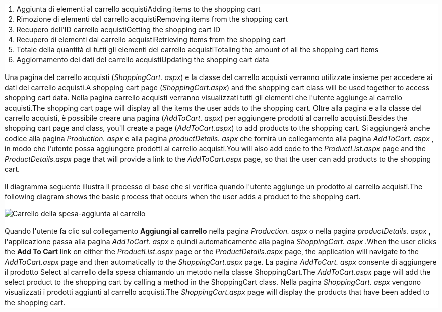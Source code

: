 1. <span data-ttu-id="5d8e5-170">Aggiunta di elementi al carrello acquisti</span><span class="sxs-lookup"><span data-stu-id="5d8e5-170">Adding items to the shopping cart</span></span>
2. <span data-ttu-id="5d8e5-171">Rimozione di elementi dal carrello acquisti</span><span class="sxs-lookup"><span data-stu-id="5d8e5-171">Removing items from the shopping cart</span></span>
3. <span data-ttu-id="5d8e5-172">Recupero dell'ID carrello acquisti</span><span class="sxs-lookup"><span data-stu-id="5d8e5-172">Getting the shopping cart ID</span></span>
4. <span data-ttu-id="5d8e5-173">Recupero di elementi dal carrello acquisti</span><span class="sxs-lookup"><span data-stu-id="5d8e5-173">Retrieving items from the shopping cart</span></span>
5. <span data-ttu-id="5d8e5-174">Totale della quantità di tutti gli elementi del carrello acquisti</span><span class="sxs-lookup"><span data-stu-id="5d8e5-174">Totaling the amount of all the shopping cart items</span></span>
6. <span data-ttu-id="5d8e5-175">Aggiornamento dei dati del carrello acquisti</span><span class="sxs-lookup"><span data-stu-id="5d8e5-175">Updating the shopping cart data</span></span>

<span data-ttu-id="5d8e5-176">Una pagina del carrello acquisti (*ShoppingCart. aspx*) e la classe del carrello acquisti verranno utilizzate insieme per accedere ai dati del carrello acquisti.</span><span class="sxs-lookup"><span data-stu-id="5d8e5-176">A shopping cart page (*ShoppingCart.aspx*) and the shopping cart class will be used together to access shopping cart data.</span></span> <span data-ttu-id="5d8e5-177">Nella pagina carrello acquisti verranno visualizzati tutti gli elementi che l'utente aggiunge al carrello acquisti.</span><span class="sxs-lookup"><span data-stu-id="5d8e5-177">The shopping cart page will display all the items the user adds to the shopping cart.</span></span> <span data-ttu-id="5d8e5-178">Oltre alla pagina e alla classe del carrello acquisti, è possibile creare una pagina (*AddToCart. aspx*) per aggiungere prodotti al carrello acquisti.</span><span class="sxs-lookup"><span data-stu-id="5d8e5-178">Besides the shopping cart page and class, you'll create a page (*AddToCart.aspx*) to add products to the shopping cart.</span></span> <span data-ttu-id="5d8e5-179">Si aggiungerà anche codice alla pagina *Production. aspx* e alla pagina *productDetails. aspx* che fornirà un collegamento alla pagina *AddToCart. aspx* , in modo che l'utente possa aggiungere prodotti al carrello acquisti.</span><span class="sxs-lookup"><span data-stu-id="5d8e5-179">You will also add code to the *ProductList.aspx* page and the *ProductDetails.aspx* page that will provide a link to the *AddToCart.aspx* page, so that the user can add products to the shopping cart.</span></span>

<span data-ttu-id="5d8e5-180">Il diagramma seguente illustra il processo di base che si verifica quando l'utente aggiunge un prodotto al carrello acquisti.</span><span class="sxs-lookup"><span data-stu-id="5d8e5-180">The following diagram shows the basic process that occurs when the user adds a product to the shopping cart.</span></span>

![Carrello della spesa-aggiunta al carrello](shopping-cart/_static/image3.png)

<span data-ttu-id="5d8e5-182">Quando l'utente fa clic sul collegamento **Aggiungi al carrello** nella pagina *Production. aspx* o nella pagina *productDetails. aspx* , l'applicazione passa alla pagina *AddToCart. aspx* e quindi automaticamente alla pagina *ShoppingCart. aspx* .</span><span class="sxs-lookup"><span data-stu-id="5d8e5-182">When the user clicks the **Add To Cart** link on either the *ProductList.aspx* page or the *ProductDetails.aspx* page, the application will navigate to the *AddToCart.aspx* page and then automatically to the *ShoppingCart.aspx* page.</span></span> <span data-ttu-id="5d8e5-183">La pagina *AddToCart. aspx* consente di aggiungere il prodotto Select al carrello della spesa chiamando un metodo nella classe ShoppingCart.</span><span class="sxs-lookup"><span data-stu-id="5d8e5-183">The *AddToCart.aspx* page will add the select product to the shopping cart by calling a method in the ShoppingCart class.</span></span> <span data-ttu-id="5d8e5-184">Nella pagina *ShoppingCart. aspx* vengono visualizzati i prodotti aggiunti al carrello acquisti.</span><span class="sxs-lookup"><span data-stu-id="5d8e5-184">The *ShoppingCart.aspx* page will display the products that have been added to the shopping cart.</span></span>
